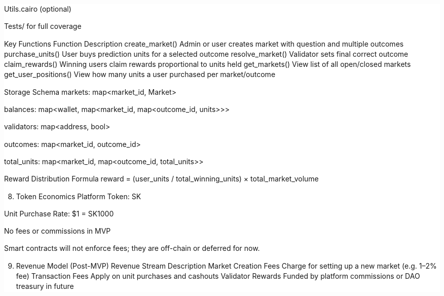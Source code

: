 Utils.cairo (optional)


Tests/ for full coverage


Key Functions
Function
Description
create_market()
Admin or user creates market with question and multiple outcomes
purchase_units()
User buys prediction units for a selected outcome
resolve_market()
Validator sets final correct outcome
claim_rewards()
Winning users claim rewards proportional to units held
get_markets()
View list of all open/closed markets
get_user_positions()
View how many units a user purchased per market/outcome


Storage Schema
markets: map<market_id, Market>


balances: map<wallet, map<market_id, map<outcome_id, units>>>


validators: map<address, bool>


outcomes: map<market_id, outcome_id>


total_units: map<market_id, map<outcome_id, total_units>>



Reward Distribution Formula
reward = (user_units / total_winning_units) × total_market_volume


8. Token Economics
Platform Token: SK


Unit Purchase Rate: $1 = SK1000


No fees or commissions in MVP


Smart contracts will not enforce fees; they are off-chain or deferred for now.



9. Revenue Model (Post-MVP)
Revenue Stream
Description
Market Creation Fees
Charge for setting up a new market (e.g. 1–2% fee)
Transaction Fees
Apply on unit purchases and cashouts
Validator Rewards
Funded by platform commissions or DAO treasury in future
